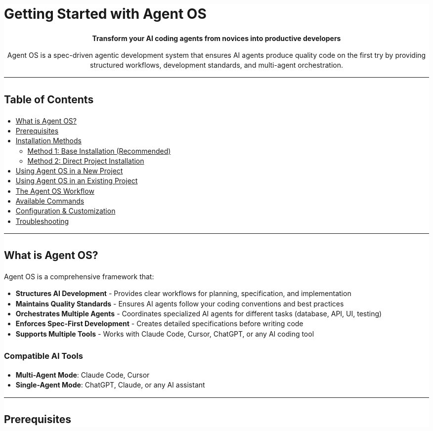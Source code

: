# Getting Started with Agent OS

<div align="center">

**Transform your AI coding agents from novices into productive developers**

Agent OS is a spec-driven agentic development system that ensures AI agents produce quality code on the first try by providing structured workflows, development standards, and multi-agent orchestration.

</div>

---

## Table of Contents

- [What is Agent OS?](#what-is-agent-os)
- [Prerequisites](#prerequisites)
- [Installation Methods](#installation-methods)
  - [Method 1: Base Installation (Recommended)](#method-1-base-installation-recommended)
  - [Method 2: Direct Project Installation](#method-2-direct-project-installation)
- [Using Agent OS in a New Project](#using-agent-os-in-a-new-project)
- [Using Agent OS in an Existing Project](#using-agent-os-in-an-existing-project)
- [The Agent OS Workflow](#the-agent-os-workflow)
- [Available Commands](#available-commands)
- [Configuration & Customization](#configuration--customization)
- [Troubleshooting](#troubleshooting)

---

## What is Agent OS?

Agent OS is a comprehensive framework that:

- **Structures AI Development** - Provides clear workflows for planning, specification, and implementation
- **Maintains Quality Standards** - Ensures AI agents follow your coding conventions and best practices
- **Orchestrates Multiple Agents** - Coordinates specialized AI agents for different tasks (database, API, UI, testing)
- **Enforces Spec-First Development** - Creates detailed specifications before writing code
- **Supports Multiple Tools** - Works with Claude Code, Cursor, ChatGPT, or any AI coding tool

### Compatible AI Tools

- **Multi-Agent Mode**: Claude Code, Cursor
- **Single-Agent Mode**: ChatGPT, Claude, or any AI assistant

---

## Prerequisites
